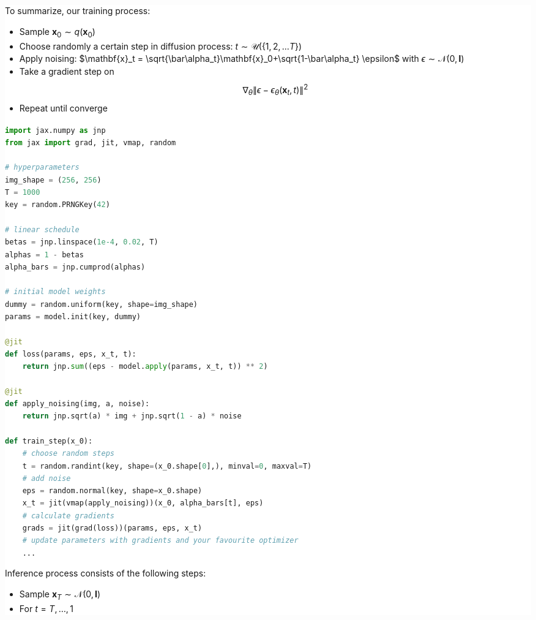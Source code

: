 
To summarize, our training process:

- Sample $\mathbf{x}_0 \sim q(\mathbf{x}_0)$
- Choose randomly a certain step in diffusion process: $t \sim \mathcal{U}(\lbrace 1,2, \dots T \rbrace)$
- Apply noising: $\mathbf{x}_t = \sqrt{\bar\alpha_t}\mathbf{x}_0+\sqrt{1-\bar\alpha_t} \epsilon$ with $\epsilon \sim \mathcal{N}(0, \mathbf{I})$
- Take a gradient step on
$$\nabla_\theta \| \epsilon - \epsilon_\theta(\mathbf{x}_t, t) \|^2$$
- Repeat until converge

```python
import jax.numpy as jnp
from jax import grad, jit, vmap, random

# hyperparameters
img_shape = (256, 256)
T = 1000
key = random.PRNGKey(42)

# linear schedule
betas = jnp.linspace(1e-4, 0.02, T)
alphas = 1 - betas
alpha_bars = jnp.cumprod(alphas)

# initial model weights
dummy = random.uniform(key, shape=img_shape)
params = model.init(key, dummy)

@jit
def loss(params, eps, x_t, t):
    return jnp.sum((eps - model.apply(params, x_t, t)) ** 2)

@jit
def apply_noising(img, a, noise):
    return jnp.sqrt(a) * img + jnp.sqrt(1 - a) * noise
	    
def train_step(x_0):
    # choose random steps
    t = random.randint(key, shape=(x_0.shape[0],), minval=0, maxval=T)
    # add noise
    eps = random.normal(key, shape=x_0.shape)
    x_t = jit(vmap(apply_noising))(x_0, alpha_bars[t], eps)
    # calculate gradients
    grads = jit(grad(loss))(params, eps, x_t)
    # update parameters with gradients and your favourite optimizer
    ...
```


Inference process consists of the following steps:

- Sample $\mathbf{x}_T \sim \mathcal{N}(0, \mathbf{I})$
- For $t = T, \dots, 1$ 
